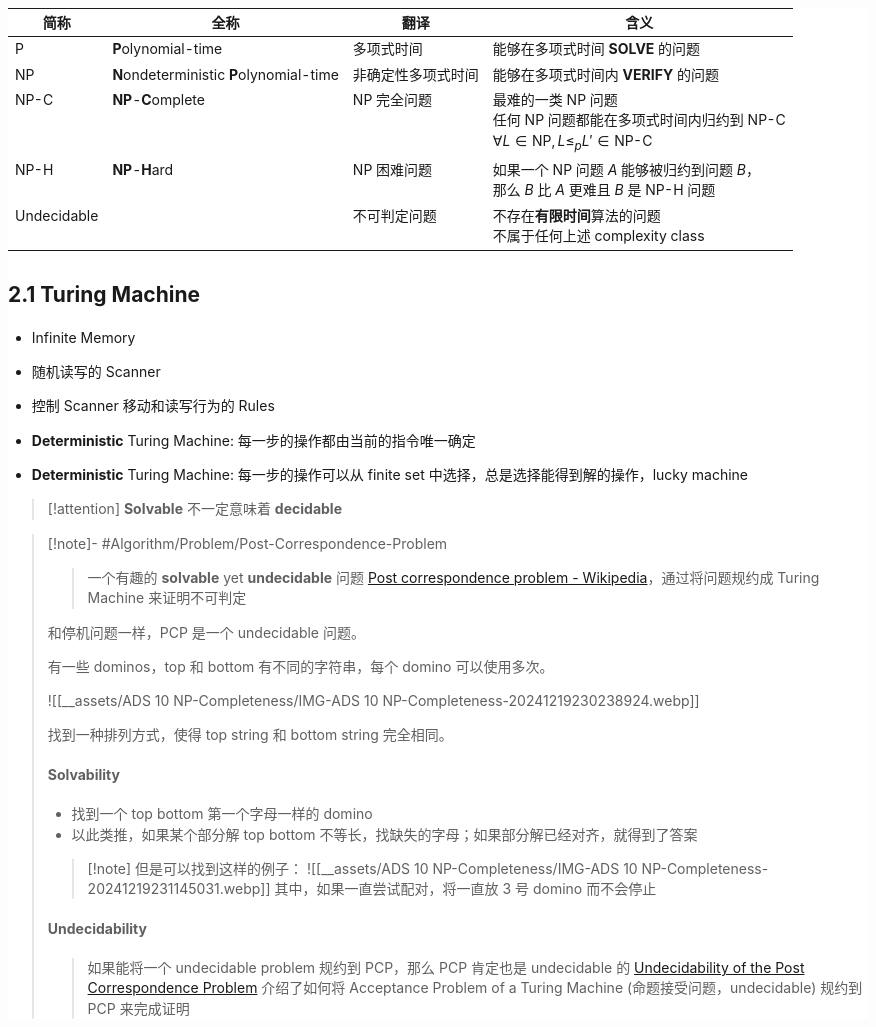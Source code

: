 | 简称          | 全称                                       | 翻译        | 含义                                                                                               |
| ----------- | ---------------------------------------- | --------- | ------------------------------------------------------------------------------------------------ |
| P           | **P**olynomial-time                      | 多项式时间     | 能够在多项式时间 **SOLVE** 的问题                                                                           |
| NP          | **N**ondeterministic **P**olynomial-time | 非确定性多项式时间 | 能够在多项式时间内 **VERIFY** 的问题                                                                         |
| NP-C        | **NP**-**C**omplete                      | NP 完全问题   | 最难的一类 NP 问题<br>任何 NP 问题都能在多项式时间内归约到 NP-C<br>$\forall L \in\text{NP}, L\leq_{p}L' \in\text{NP-C}$ |
| NP-H        | **NP**-**H**ard                          | NP 困难问题   | 如果一个 NP 问题 $A$ 能够被归约到问题 $B$，<br>那么 $B$ 比 $A$ 更难且 $B$ 是 NP-H 问题                                   |
| Undecidable |                                          | 不可判定问题    | 不存在**有限时间**算法的问题<br>不属于任何上述 complexity class                                                     |

## 2.1 Turing Machine

- Infinite Memory
- 随机读写的 Scanner
- 控制 Scanner 移动和读写行为的 Rules

- **Deterministic** Turing Machine: 每一步的操作都由当前的指令唯一确定
- **Deterministic** Turing Machine: 每一步的操作可以从 finite set 中选择，总是选择能得到解的操作，lucky machine

> [!attention] 
> **Solvable** 不一定意味着 **decidable**

> [!note]- #Algorithm/Problem/Post-Correspondence-Problem 
> 
> > 一个有趣的 **solvable** yet **undecidable** 问题 [Post correspondence problem - Wikipedia](https://en.wikipedia.org/wiki/Post_correspondence_problem#Proof_sketch_of_undecidability)，通过将问题规约成 Turing Machine 来证明不可判定
> 
> 和停机问题一样，PCP 是一个 undecidable 问题。
> 
> 有一些 dominos，top 和 bottom 有不同的字符串，每个 domino 可以使用多次。
> 
> ![[__assets/ADS 10 NP-Completeness/IMG-ADS 10 NP-Completeness-20241219230238924.webp]]
> 
> 找到一种排列方式，使得 top string 和 bottom string 完全相同。
> 
> #### Solvability
> 
> - 找到一个 top bottom 第一个字母一样的 domino
> - 以此类推，如果某个部分解 top bottom 不等长，找缺失的字母；如果部分解已经对齐，就得到了答案
> 
> > [!note] 但是可以找到这样的例子：
> > ![[__assets/ADS 10 NP-Completeness/IMG-ADS 10 NP-Completeness-20241219231145031.webp]]
> > 其中，如果一直尝试配对，将一直放 3 号 domino 而不会停止
> 
> #### Undecidability
> 
> > 如果能将一个 undecidable problem 规约到 PCP，那么 PCP 肯定也是 undecidable 的
> > [Undecidability of the Post Correspondence Problem](https://www.youtube.com/watch?v=7w9elZjJ9Ko) 介绍了如何将 Acceptance Problem of a Turing Machine (命题接受问题，undecidable) 规约到 PCP 来完成证明
